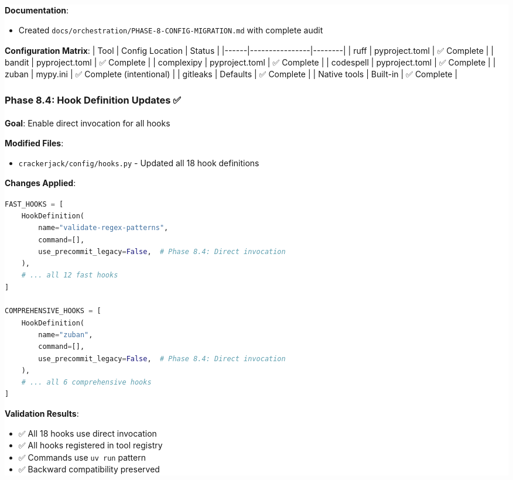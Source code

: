 **Documentation**:

- Created `docs/orchestration/PHASE-8-CONFIG-MIGRATION.md` with complete audit

**Configuration Matrix**:
| Tool | Config Location | Status |
|------|----------------|--------|
| ruff | pyproject.toml | ✅ Complete |
| bandit | pyproject.toml | ✅ Complete |
| complexipy | pyproject.toml | ✅ Complete |
| codespell | pyproject.toml | ✅ Complete |
| zuban | mypy.ini | ✅ Complete (intentional) |
| gitleaks | Defaults | ✅ Complete |
| Native tools | Built-in | ✅ Complete |

### Phase 8.4: Hook Definition Updates ✅

**Goal**: Enable direct invocation for all hooks

**Modified Files**:

- `crackerjack/config/hooks.py` - Updated all 18 hook definitions

**Changes Applied**:

```python
FAST_HOOKS = [
    HookDefinition(
        name="validate-regex-patterns",
        command=[],
        use_precommit_legacy=False,  # Phase 8.4: Direct invocation
    ),
    # ... all 12 fast hooks
]

COMPREHENSIVE_HOOKS = [
    HookDefinition(
        name="zuban",
        command=[],
        use_precommit_legacy=False,  # Phase 8.4: Direct invocation
    ),
    # ... all 6 comprehensive hooks
]
```

**Validation Results**:

- ✅ All 18 hooks use direct invocation
- ✅ All hooks registered in tool registry
- ✅ Commands use `uv run` pattern
- ✅ Backward compatibility preserved
